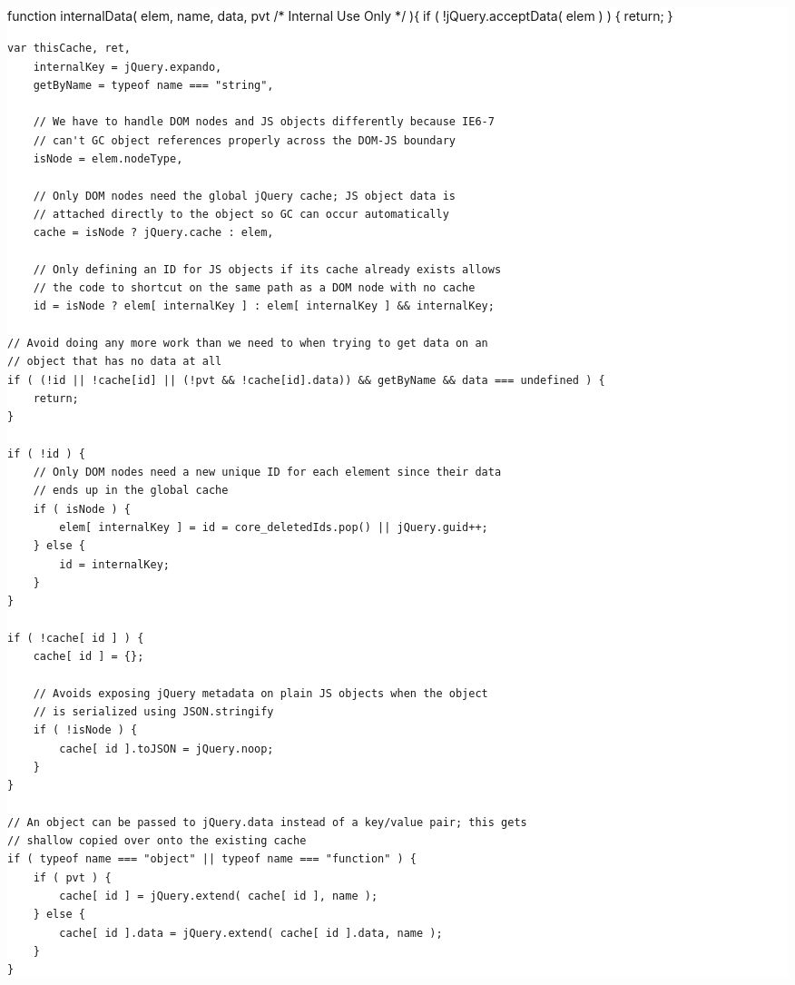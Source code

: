 function internalData( elem, name, data, pvt /* Internal Use Only */ ){
	if ( !jQuery.acceptData( elem ) ) {
		return;
	}

	var thisCache, ret,
		internalKey = jQuery.expando,
		getByName = typeof name === "string",

		// We have to handle DOM nodes and JS objects differently because IE6-7
		// can't GC object references properly across the DOM-JS boundary
		isNode = elem.nodeType,

		// Only DOM nodes need the global jQuery cache; JS object data is
		// attached directly to the object so GC can occur automatically
		cache = isNode ? jQuery.cache : elem,

		// Only defining an ID for JS objects if its cache already exists allows
		// the code to shortcut on the same path as a DOM node with no cache
		id = isNode ? elem[ internalKey ] : elem[ internalKey ] && internalKey;

	// Avoid doing any more work than we need to when trying to get data on an
	// object that has no data at all
	if ( (!id || !cache[id] || (!pvt && !cache[id].data)) && getByName && data === undefined ) {
		return;
	}

	if ( !id ) {
		// Only DOM nodes need a new unique ID for each element since their data
		// ends up in the global cache
		if ( isNode ) {
			elem[ internalKey ] = id = core_deletedIds.pop() || jQuery.guid++;
		} else {
			id = internalKey;
		}
	}

	if ( !cache[ id ] ) {
		cache[ id ] = {};

		// Avoids exposing jQuery metadata on plain JS objects when the object
		// is serialized using JSON.stringify
		if ( !isNode ) {
			cache[ id ].toJSON = jQuery.noop;
		}
	}

	// An object can be passed to jQuery.data instead of a key/value pair; this gets
	// shallow copied over onto the existing cache
	if ( typeof name === "object" || typeof name === "function" ) {
		if ( pvt ) {
			cache[ id ] = jQuery.extend( cache[ id ], name );
		} else {
			cache[ id ].data = jQuery.extend( cache[ id ].data, name );
		}
	}
